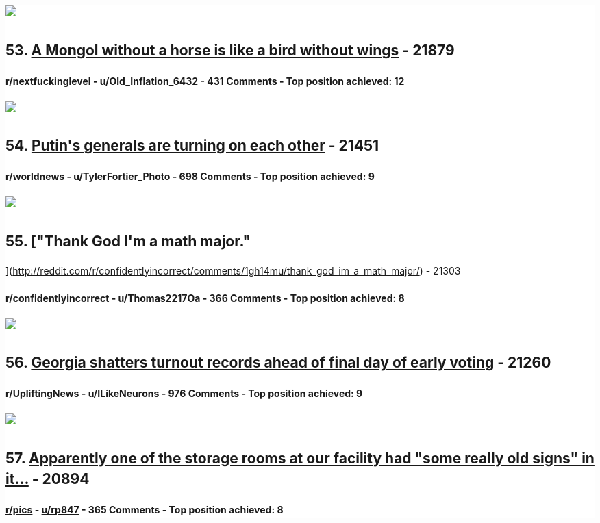 <a href="https://i.redd.it/kp9n32cof8yd1.jpeg"><img src="https://b.thumbs.redditmedia.com/0P1BiGwjnqsiUsKl-TSpRsR2GlsL7w9E_beI30XnzOM.jpg"></img></a>

## 53. [A Mongol without a horse is like a bird without wings](http://reddit.com/r/nextfuckinglevel/comments/1gh2qbp/a_mongol_without_a_horse_is_like_a_bird_without/) - 21879
#### [r/nextfuckinglevel](http://reddit.com/r/nextfuckinglevel) - [u/Old_Inflation_6432](http://reddit.com/u/Old_Inflation_6432) - 431 Comments - Top position achieved: 12

<a href="https://v.redd.it/v2l70yyuu9yd1"><img src="https://external-preview.redd.it/M25lNW8zenV1OXlkMWekJRYbWHMwj5fngQTKfHU_MQFA8Pu6std9HkH1r02A.png?width=140&amp;height=140&amp;crop=140:140,smart&amp;format=jpg&amp;v=enabled&amp;lthumb=true&amp;s=82ac5b4a5a9bc7ede21ffa9dbbcdb1f239d7932e"></img></a>

## 54. [Putin's generals are turning on each other](http://reddit.com/r/worldnews/comments/1ghalkg/putins_generals_are_turning_on_each_other/) - 21451
#### [r/worldnews](http://reddit.com/r/worldnews) - [u/TylerFortier_Photo](http://reddit.com/u/TylerFortier_Photo) - 698 Comments - Top position achieved: 9

<a href="https://www.newsweek.com/russia-putin-general-arrest-1977233"><img src="https://b.thumbs.redditmedia.com/0ANrCre5zKUoruxrP85oeLCFeizKtgiLRM7v9rVeFqQ.jpg"></img></a>

## 55. ["Thank God I'm a math major."
](http://reddit.com/r/confidentlyincorrect/comments/1gh14mu/thank_god_im_a_math_major/) - 21303
#### [r/confidentlyincorrect](http://reddit.com/r/confidentlyincorrect) - [u/Thomas2217Oa](http://reddit.com/u/Thomas2217Oa) - 366 Comments - Top position achieved: 8

<a href="https://i.redd.it/fnqecf3z99yd1.jpeg"><img src="https://b.thumbs.redditmedia.com/tunEZaaF6QqB27nxz_9dwUg0YsVHP2v1TBvMAdJFxKc.jpg"></img></a>

## 56. [Georgia shatters turnout records ahead of final day of early voting](http://reddit.com/r/UpliftingNews/comments/1gh4zus/georgia_shatters_turnout_records_ahead_of_final/) - 21260
#### [r/UpliftingNews](http://reddit.com/r/UpliftingNews) - [u/ILikeNeurons](http://reddit.com/u/ILikeNeurons) - 976 Comments - Top position achieved: 9

<a href="https://www.news4jax.com/news/local/2024/11/01/georgia-shatters-turnout-records-ahead-of-final-day-of-early-voting/"><img src="https://a.thumbs.redditmedia.com/U9RrpA8atUIPn_7DV8rkDPhi0S4NA_rkNuMKK21kCW0.jpg"></img></a>

## 57. [Apparently one of the storage rooms at our facility had "some really old signs" in it...](http://reddit.com/r/pics/comments/1ghdbna/apparently_one_of_the_storage_rooms_at_our/) - 20894
#### [r/pics](http://reddit.com/r/pics) - [u/rp847](http://reddit.com/u/rp847) - 365 Comments - Top position achieved: 8

